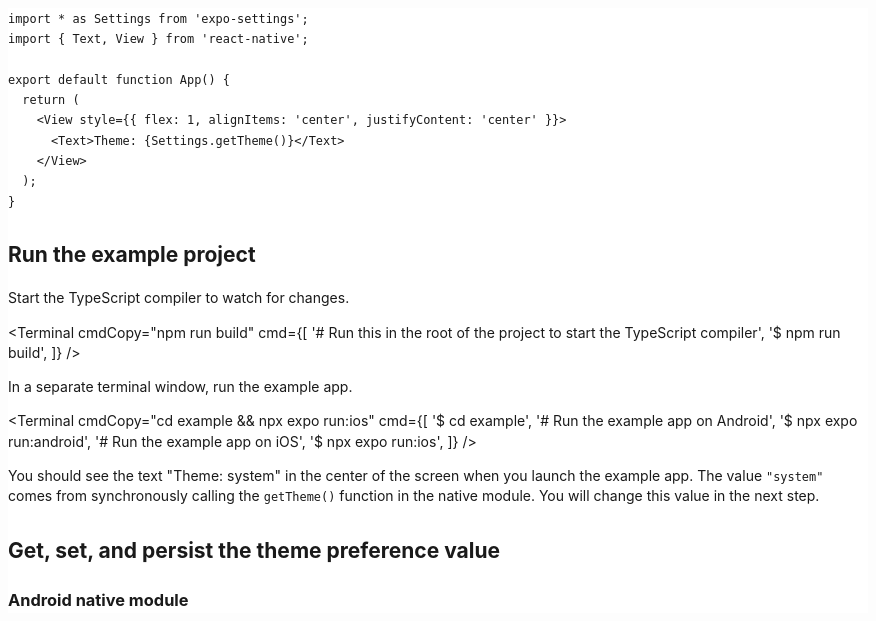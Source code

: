 ```tsx example/App.tsx
import * as Settings from 'expo-settings';
import { Text, View } from 'react-native';

export default function App() {
  return (
    <View style={{ flex: 1, alignItems: 'center', justifyContent: 'center' }}>
      <Text>Theme: {Settings.getTheme()}</Text>
    </View>
  );
}
```

</Step>

<Step label="3">

## Run the example project

Start the TypeScript compiler to watch for changes.

<Terminal
cmdCopy="npm run build"
cmd={[
'# Run this in the root of the project to start the TypeScript compiler',
'$ npm run build',
]}
/>

In a separate terminal window, run the example app.

<Terminal
cmdCopy="cd example && npx expo run:ios"
cmd={[
'$ cd example',
'# Run the example app on Android',
'$ npx expo run:android',
'# Run the example app on iOS',
'$ npx expo run:ios',
]}
/>

You should see the text "Theme: system" in the center of the screen when you launch the example app. The value `"system"` comes from synchronously calling the `getTheme()` function in the native module. You will change this value in the next step.

</Step>

<Step label="4">

## Get, set, and persist the theme preference value

### Android native module
